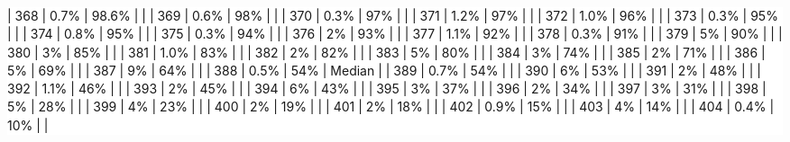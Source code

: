 | 368 | 0.7% | 98.6% |  |
| 369 | 0.6% | 98% |  |
| 370 | 0.3% | 97% |  |
| 371 | 1.2% | 97% |  |
| 372 | 1.0% | 96% |  |
| 373 | 0.3% | 95% |  |
| 374 | 0.8% | 95% |  |
| 375 | 0.3% | 94% |  |
| 376 | 2% | 93% |  |
| 377 | 1.1% | 92% |  |
| 378 | 0.3% | 91% |  |
| 379 | 5% | 90% |  |
| 380 | 3% | 85% |  |
| 381 | 1.0% | 83% |  |
| 382 | 2% | 82% |  |
| 383 | 5% | 80% |  |
| 384 | 3% | 74% |  |
| 385 | 2% | 71% |  |
| 386 | 5% | 69% |  |
| 387 | 9% | 64% |  |
| 388 | 0.5% | 54% | Median |
| 389 | 0.7% | 54% |  |
| 390 | 6% | 53% |  |
| 391 | 2% | 48% |  |
| 392 | 1.1% | 46% |  |
| 393 | 2% | 45% |  |
| 394 | 6% | 43% |  |
| 395 | 3% | 37% |  |
| 396 | 2% | 34% |  |
| 397 | 3% | 31% |  |
| 398 | 5% | 28% |  |
| 399 | 4% | 23% |  |
| 400 | 2% | 19% |  |
| 401 | 2% | 18% |  |
| 402 | 0.9% | 15% |  |
| 403 | 4% | 14% |  |
| 404 | 0.4% | 10% |  |